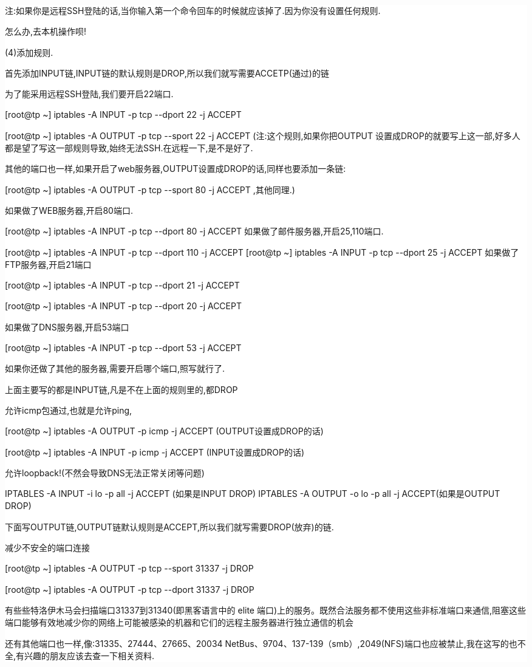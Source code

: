注:如果你是远程SSH登陆的话,当你输入第一个命令回车的时候就应该掉了.因为你没有设置任何规则.

怎么办,去本机操作呗!

(4)添加规则.

首先添加INPUT链,INPUT链的默认规则是DROP,所以我们就写需要ACCETP(通过)的链

为了能采用远程SSH登陆,我们要开启22端口.

[root@tp ~] iptables -A INPUT -p tcp --dport 22 -j ACCEPT

[root@tp ~] iptables -A OUTPUT -p tcp --sport 22 -j ACCEPT (注:这个规则,如果你把OUTPUT 设置成DROP的就要写上这一部,好多人都是望了写这一部规则导致,始终无法SSH.在远程一下,是不是好了.

其他的端口也一样,如果开启了web服务器,OUTPUT设置成DROP的话,同样也要添加一条链:

[root@tp ~] iptables -A OUTPUT -p tcp --sport 80 -j ACCEPT ,其他同理.)

如果做了WEB服务器,开启80端口.

[root@tp ~] iptables -A INPUT -p tcp --dport 80 -j ACCEPT
如果做了邮件服务器,开启25,110端口.

[root@tp ~] iptables -A INPUT -p tcp --dport 110 -j ACCEPT
[root@tp ~] iptables -A INPUT -p tcp --dport 25 -j ACCEPT
如果做了FTP服务器,开启21端口

[root@tp ~] iptables -A INPUT -p tcp --dport 21 -j ACCEPT

[root@tp ~] iptables -A INPUT -p tcp --dport 20 -j ACCEPT

如果做了DNS服务器,开启53端口

[root@tp ~] iptables -A INPUT -p tcp --dport 53 -j ACCEPT

如果你还做了其他的服务器,需要开启哪个端口,照写就行了.

上面主要写的都是INPUT链,凡是不在上面的规则里的,都DROP

允许icmp包通过,也就是允许ping,

[root@tp ~] iptables -A OUTPUT -p icmp -j ACCEPT (OUTPUT设置成DROP的话)

[root@tp ~] iptables -A INPUT -p icmp -j ACCEPT  (INPUT设置成DROP的话)


允许loopback!(不然会导致DNS无法正常关闭等问题)

IPTABLES -A INPUT -i lo -p all -j ACCEPT (如果是INPUT DROP)
IPTABLES -A OUTPUT -o lo -p all -j ACCEPT(如果是OUTPUT DROP)


下面写OUTPUT链,OUTPUT链默认规则是ACCEPT,所以我们就写需要DROP(放弃)的链.

减少不安全的端口连接

[root@tp ~] iptables -A OUTPUT -p tcp --sport 31337 -j DROP

[root@tp ~] iptables -A OUTPUT -p tcp --dport 31337 -j DROP

有些些特洛伊木马会扫描端口31337到31340(即黑客语言中的 elite 端口)上的服务。既然合法服务都不使用这些非标准端口来通信,阻塞这些端口能够有效地减少你的网络上可能被感染的机器和它们的远程主服务器进行独立通信的机会

还有其他端口也一样,像:31335、27444、27665、20034 NetBus、9704、137-139（smb）,2049(NFS)端口也应被禁止,我在这写的也不全,有兴趣的朋友应该去查一下相关资料.
